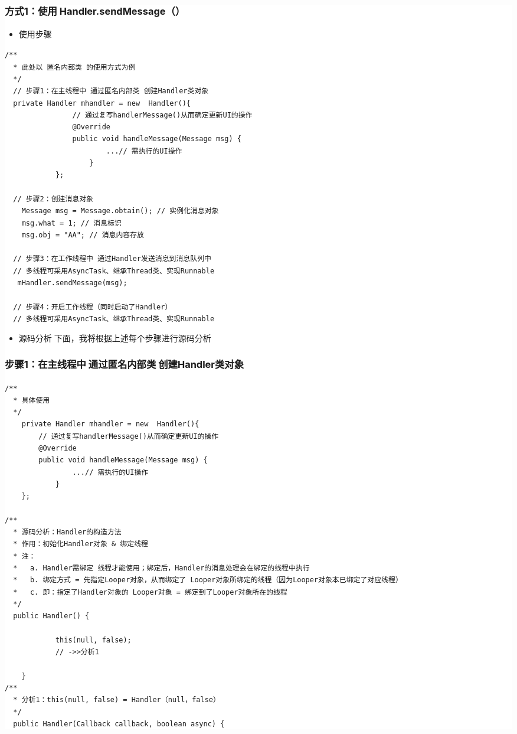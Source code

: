 ### 方式1：使用 Handler.sendMessage（）

- 使用步骤

```
/** 
  * 此处以 匿名内部类 的使用方式为例
  */
  // 步骤1：在主线程中 通过匿名内部类 创建Handler类对象
  private Handler mhandler = new  Handler(){
                // 通过复写handlerMessage()从而确定更新UI的操作
                @Override
                public void handleMessage(Message msg) {
                        ...// 需执行的UI操作
                    }
            };

  // 步骤2：创建消息对象
    Message msg = Message.obtain(); // 实例化消息对象
    msg.what = 1; // 消息标识
    msg.obj = "AA"; // 消息内容存放
  
  // 步骤3：在工作线程中 通过Handler发送消息到消息队列中
  // 多线程可采用AsyncTask、继承Thread类、实现Runnable
   mHandler.sendMessage(msg);

  // 步骤4：开启工作线程（同时启动了Handler）
  // 多线程可采用AsyncTask、继承Thread类、实现Runnable
```

- 源码分析
   下面，我将根据上述每个步骤进行源码分析

### 步骤1：在主线程中 通过匿名内部类 创建Handler类对象

```
/** 
  * 具体使用
  */
    private Handler mhandler = new  Handler(){
        // 通过复写handlerMessage()从而确定更新UI的操作
        @Override
        public void handleMessage(Message msg) {
                ...// 需执行的UI操作
            }
    };

/** 
  * 源码分析：Handler的构造方法
  * 作用：初始化Handler对象 & 绑定线程
  * 注：
  *   a. Handler需绑定 线程才能使用；绑定后，Handler的消息处理会在绑定的线程中执行
  *   b. 绑定方式 = 先指定Looper对象，从而绑定了 Looper对象所绑定的线程（因为Looper对象本已绑定了对应线程）
  *   c. 即：指定了Handler对象的 Looper对象 = 绑定到了Looper对象所在的线程
  */
  public Handler() {

            this(null, false);
            // ->>分析1

    }
/** 
  * 分析1：this(null, false) = Handler（null，false）
  */
  public Handler(Callback callback, boolean async) {
```